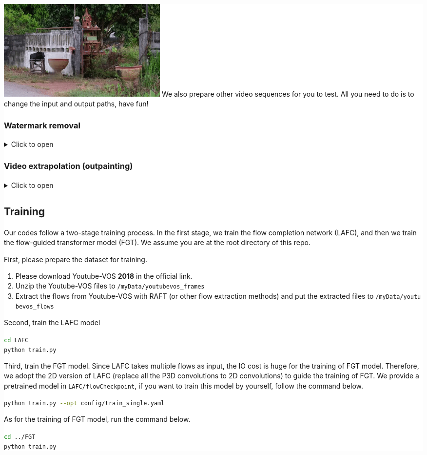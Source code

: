<img src="materials/demo_p/schoolgirls_p.gif" width="320"/>
We also prepare other video sequences for you to test. All you need to do is to change the input and output paths, have fun!

### Watermark removal
<details><summary>Click to open</summary></details>

### Video extrapolation (outpainting)
<details><summary>Click to open</summary></details>

## Training
Our codes follow a two-stage training process. In the first stage, we train the flow completion network (LAFC), and then we train the flow-guided transformer model (FGT).
We assume you are at the root directory of this repo.

First, please prepare the dataset for training.
1. Please download Youtube-VOS **2018** in the official link.
2. Unzip the Youtube-VOS files to `/myData/youtubevos_frames`
3. Extract the flows from Youtube-VOS with RAFT (or other flow extraction methods) and put the extracted files to `/myData/youtubevos_flows`

Second, train the LAFC model
```bash
cd LAFC
python train.py
```

Third, train the FGT model. Since LAFC takes multiple flows as input, the IO cost is huge for the training of FGT model. Therefore, we adopt the 2D version of LAFC (replace all the P3D convolutions to 2D convolutions) to guide the training of FGT. We provide a pretrained model in `LAFC/flowCheckpoint`, if you want to train this model by yourself, follow the command below.
```bash
python train.py --opt config/train_single.yaml
```
As for the training of FGT model, run the command below.
```bash
cd ../FGT
python train.py
```
